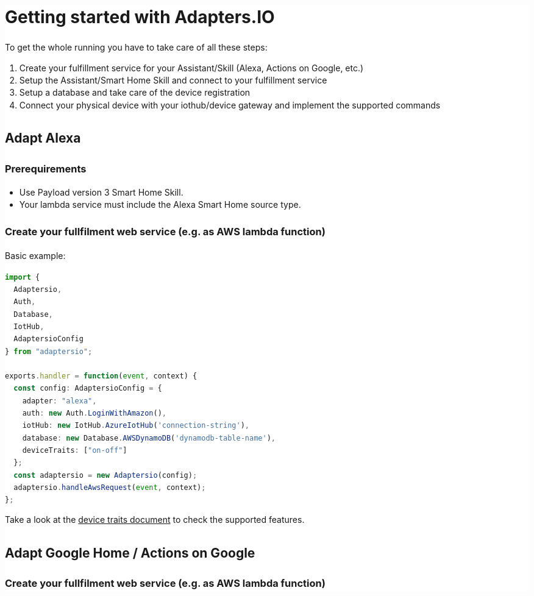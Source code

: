 # Getting started with Adapters.IO

To get the whole running you have to take care of all these steps:

1. Create your fulfillment service for your Assistant/Skill (Alexa, Actions on Google, etc.)
2. Setup the Assistant/Smart Home Skill and connect to your fulfillment service
3. Setup a database and take care of the device registration
4. Connect your physical device with your iothub/device gateway and implement the supported commands

## Adapt Alexa

### Prerequirements

- Use Payload version 3 Smart Home Skill.
- Your lambda service must include the Alexa Smart Home source type.

### Create your fullfilment web service (e.g. as AWS lambda function)

Basic example:

```typescript
import {
  Adaptersio,
  Auth,
  Database,
  IotHub,
  AdaptersioConfig
} from "adaptersio";

exports.handler = function(event, context) {
  const config: AdaptersioConfig = {
    adapter: "alexa",
    auth: new Auth.LoginWithAmazon(),
    iotHub: new IotHub.AzureIotHub('connection-string'),
    database: new Database.AWSDynamoDB('dynamodb-table-name'),
    deviceTraits: ["on-off"]
  };
  const adaptersio = new Adaptersio(config);
  adaptersio.handleAwsRequest(event, context);
};
```

Take a look at the [device traits document](./device-traits.md) to check the supported features.

## Adapt Google Home / Actions on Google

### Create your fullfilment web service (e.g. as AWS lambda function)
